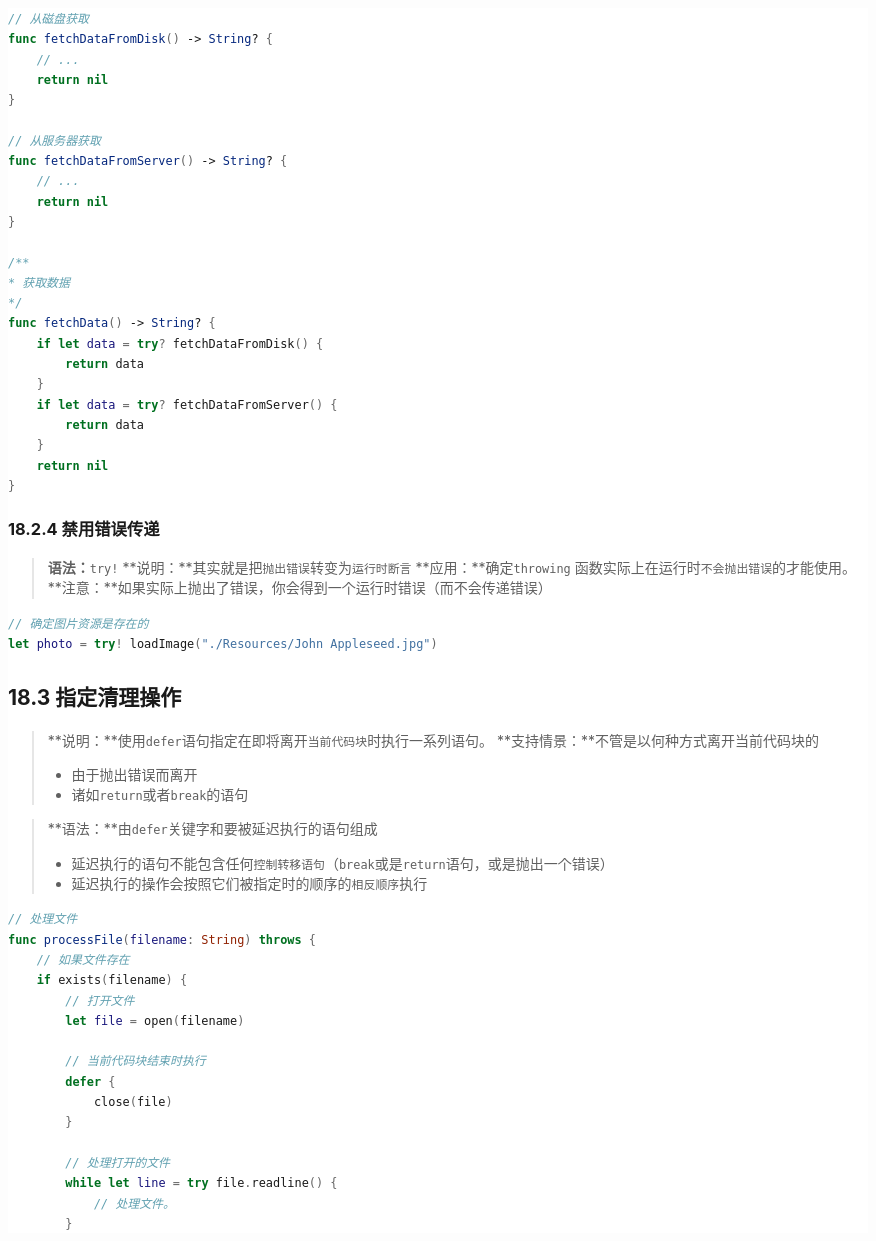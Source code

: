 ```swift
// 从磁盘获取
func fetchDataFromDisk() -> String? {
    // ...
    return nil
}

// 从服务器获取
func fetchDataFromServer() -> String? {
    // ...
    return nil
}

/**
* 获取数据
*/
func fetchData() -> String? {
    if let data = try? fetchDataFromDisk() {
        return data
    }
    if let data = try? fetchDataFromServer() {
        return data
    }
    return nil
}
```

### 18.2.4		禁用错误传递
>**语法：**`try!`
>**说明：**其实就是把`抛出错误`转变为`运行时断言`
>**应用：**确定`throwing` 函数实际上在运行时`不会抛出错误`的才能使用。
>**注意：**如果实际上抛出了错误，你会得到一个运行时错误（而不会传递错误）

```swift
// 确定图片资源是存在的
let photo = try! loadImage("./Resources/John Appleseed.jpg")
```

## 18.3	指定清理操作
>**说明：**使用`defer`语句指定在即将离开`当前代码块`时执行一系列语句。
>**支持情景：**不管是以何种方式离开当前代码块的
>+ 由于抛出错误而离开
>+ 诸如`return`或者`break`的语句

>**语法：**由`defer`关键字和要被延迟执行的语句组成
>+ 延迟执行的语句不能包含任何`控制转移语句`（`break`或是`return`语句，或是抛出一个错误）
>+ 延迟执行的操作会按照它们被指定时的顺序的`相反顺序`执行

```swift
// 处理文件
func processFile(filename: String) throws {
    // 如果文件存在
    if exists(filename) {
        // 打开文件
        let file = open(filename)
        
        // 当前代码块结束时执行
        defer {
            close(file)
        }
        
        // 处理打开的文件
        while let line = try file.readline() {
            // 处理文件。
        }
```